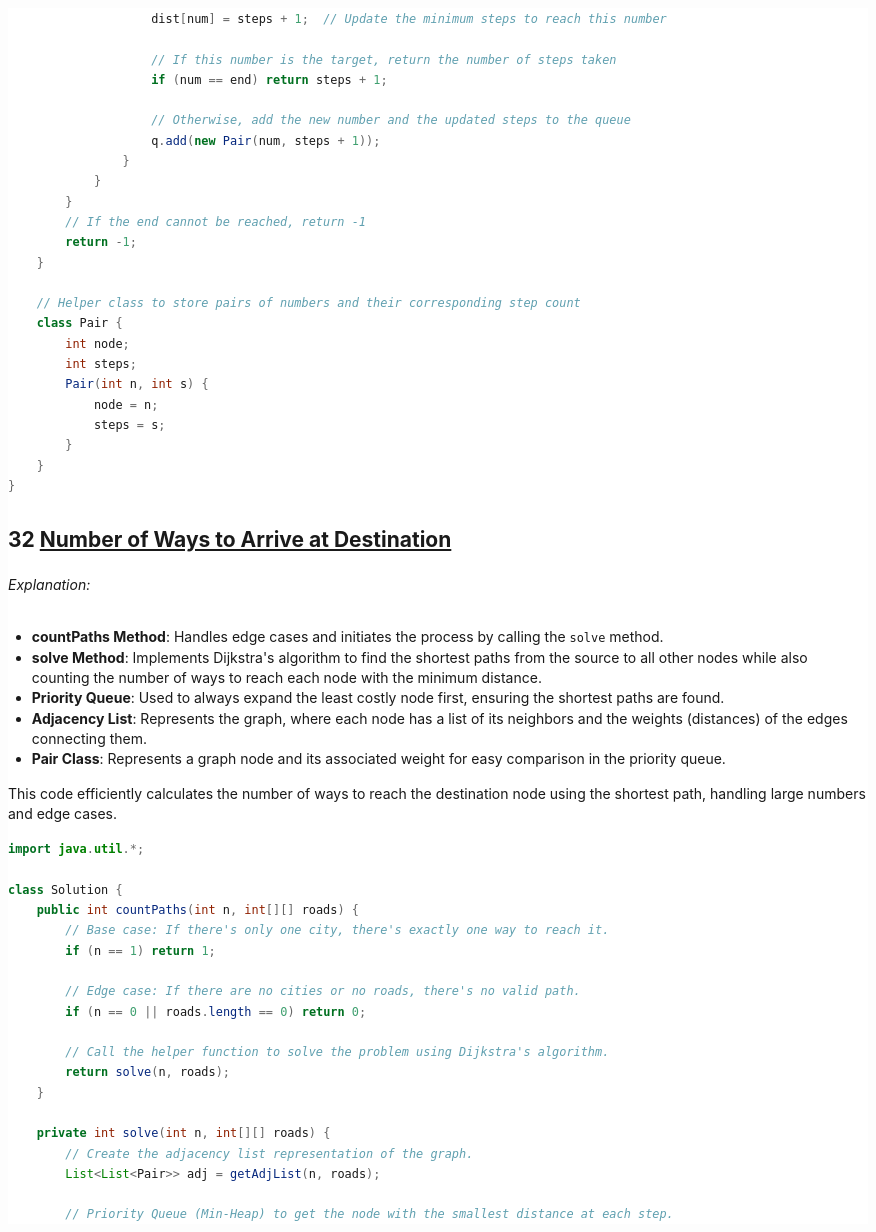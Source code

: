 ```java
                    dist[num] = steps + 1;  // Update the minimum steps to reach this number
                    
                    // If this number is the target, return the number of steps taken
                    if (num == end) return steps + 1;
                    
                    // Otherwise, add the new number and the updated steps to the queue
                    q.add(new Pair(num, steps + 1));
                }
            }
        }
        // If the end cannot be reached, return -1
        return -1;
    }
    
    // Helper class to store pairs of numbers and their corresponding step count
    class Pair {
        int node;
        int steps;
        Pair(int n, int s) {
            node = n;
            steps = s;
        }
    }
}
```

## 32 [Number of Ways to Arrive at Destination](https://leetcode.com/problems/number-of-ways-to-arrive-at-destination/)

###### Explanation:
- **countPaths Method**: Handles edge cases and initiates the process by calling the `solve` method.
- **solve Method**: Implements Dijkstra's algorithm to find the shortest paths from the source to all other nodes while also counting the number of ways to reach each node with the minimum distance.
- **Priority Queue**: Used to always expand the least costly node first, ensuring the shortest paths are found.
- **Adjacency List**: Represents the graph, where each node has a list of its neighbors and the weights (distances) of the edges connecting them.
- **Pair Class**: Represents a graph node and its associated weight for easy comparison in the priority queue.

This code efficiently calculates the number of ways to reach the destination node using the shortest path, handling large numbers and edge cases.

```java
import java.util.*;

class Solution {
    public int countPaths(int n, int[][] roads) {
        // Base case: If there's only one city, there's exactly one way to reach it.
        if (n == 1) return 1;
        
        // Edge case: If there are no cities or no roads, there's no valid path.
        if (n == 0 || roads.length == 0) return 0;
        
        // Call the helper function to solve the problem using Dijkstra's algorithm.
        return solve(n, roads);
    }

    private int solve(int n, int[][] roads) {
        // Create the adjacency list representation of the graph.
        List<List<Pair>> adj = getAdjList(n, roads);
        
        // Priority Queue (Min-Heap) to get the node with the smallest distance at each step.
```